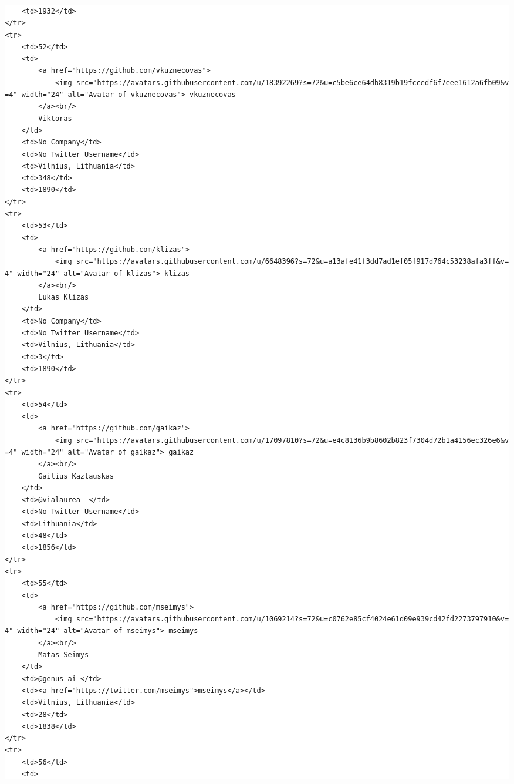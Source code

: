 		<td>1932</td>
	</tr>
	<tr>
		<td>52</td>
		<td>
			<a href="https://github.com/vkuznecovas">
				<img src="https://avatars.githubusercontent.com/u/18392269?s=72&u=c5be6ce64db8319b19fccedf6f7eee1612a6fb09&v=4" width="24" alt="Avatar of vkuznecovas"> vkuznecovas
			</a><br/>
			Viktoras
		</td>
		<td>No Company</td>
		<td>No Twitter Username</td>
		<td>Vilnius, Lithuania</td>
		<td>348</td>
		<td>1890</td>
	</tr>
	<tr>
		<td>53</td>
		<td>
			<a href="https://github.com/klizas">
				<img src="https://avatars.githubusercontent.com/u/6648396?s=72&u=a13afe41f3dd7ad1ef05f917d764c53238afa3ff&v=4" width="24" alt="Avatar of klizas"> klizas
			</a><br/>
			Lukas Klizas
		</td>
		<td>No Company</td>
		<td>No Twitter Username</td>
		<td>Vilnius, Lithuania</td>
		<td>3</td>
		<td>1890</td>
	</tr>
	<tr>
		<td>54</td>
		<td>
			<a href="https://github.com/gaikaz">
				<img src="https://avatars.githubusercontent.com/u/17097810?s=72&u=e4c8136b9b8602b823f7304d72b1a4156ec326e6&v=4" width="24" alt="Avatar of gaikaz"> gaikaz
			</a><br/>
			Gailius Kazlauskas
		</td>
		<td>@vialaurea  </td>
		<td>No Twitter Username</td>
		<td>Lithuania</td>
		<td>48</td>
		<td>1856</td>
	</tr>
	<tr>
		<td>55</td>
		<td>
			<a href="https://github.com/mseimys">
				<img src="https://avatars.githubusercontent.com/u/1069214?s=72&u=c0762e85cf4024e61d09e939cd42fd2273797910&v=4" width="24" alt="Avatar of mseimys"> mseimys
			</a><br/>
			Matas Seimys
		</td>
		<td>@genus-ai </td>
		<td><a href="https://twitter.com/mseimys">mseimys</a></td>
		<td>Vilnius, Lithuania</td>
		<td>28</td>
		<td>1838</td>
	</tr>
	<tr>
		<td>56</td>
		<td>